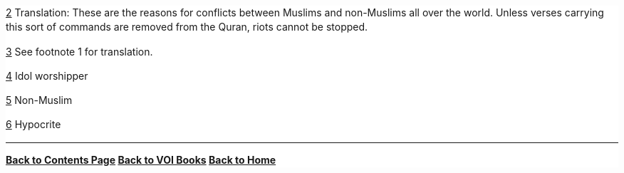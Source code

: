 [2](#2a) Translation: These are the reasons for conflicts between
Muslims and non-Muslims all over the world. Unless verses carrying this
sort of commands are removed from the Quran, riots cannot be stopped.

[3](#3a) See footnote 1 for translation.

[4](#4a) Idol worshipper

[5](#5a) Non-Muslim  

[6](#6a) Hypocrite

 

 

------------------------------------------------------------------------

**[Back to Contents Page](index.htm)    [Back to VOI
Books](http://voiceofdharma.org/books)    [Back to
Home](http://voiceofdharma.org)**
